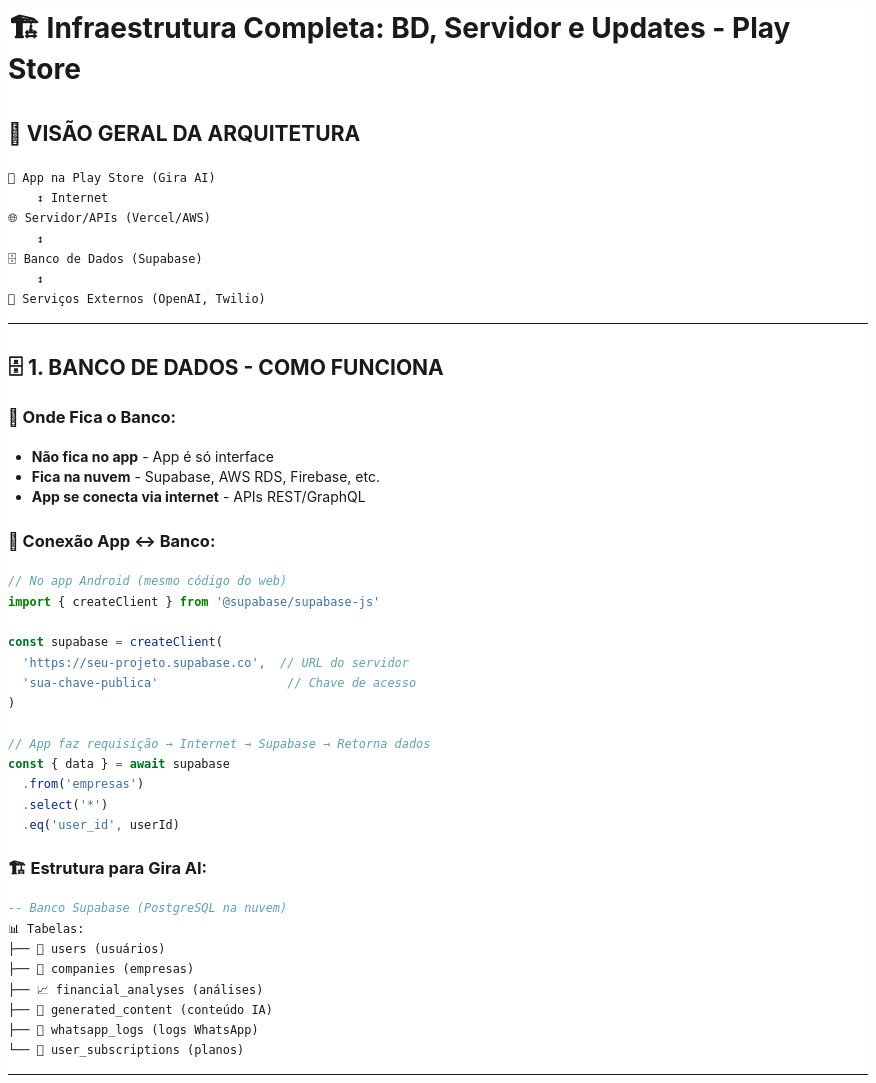 # 🏗️ Infraestrutura Completa: BD, Servidor e Updates - Play Store

## 🎯 **VISÃO GERAL DA ARQUITETURA**

```
📱 App na Play Store (Gira AI)
    ↕️ Internet
🌐 Servidor/APIs (Vercel/AWS)
    ↕️ 
🗄️ Banco de Dados (Supabase)
    ↕️
🔌 Serviços Externos (OpenAI, Twilio)
```

---

## 🗄️ **1. BANCO DE DADOS - COMO FUNCIONA**

### **📍 Onde Fica o Banco:**
- **Não fica no app** - App é só interface
- **Fica na nuvem** - Supabase, AWS RDS, Firebase, etc.
- **App se conecta via internet** - APIs REST/GraphQL

### **🔗 Conexão App ↔ Banco:**
```typescript
// No app Android (mesmo código do web)
import { createClient } from '@supabase/supabase-js'

const supabase = createClient(
  'https://seu-projeto.supabase.co',  // URL do servidor
  'sua-chave-publica'                  // Chave de acesso
)

// App faz requisição → Internet → Supabase → Retorna dados
const { data } = await supabase
  .from('empresas')
  .select('*')
  .eq('user_id', userId)
```

### **🏗️ Estrutura para Gira AI:**
```sql
-- Banco Supabase (PostgreSQL na nuvem)
📊 Tabelas:
├── 👥 users (usuários)
├── 🏢 companies (empresas) 
├── 📈 financial_analyses (análises)
├── 🎨 generated_content (conteúdo IA)
├── 📱 whatsapp_logs (logs WhatsApp)
└── 🔐 user_subscriptions (planos)
```

---